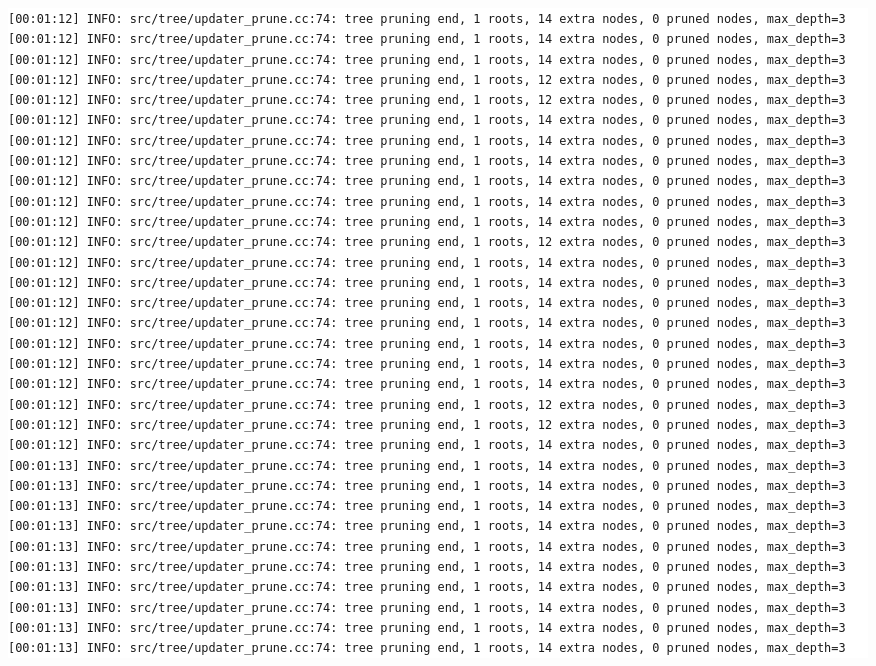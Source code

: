     [00:01:12] INFO: src/tree/updater_prune.cc:74: tree pruning end, 1 roots, 14 extra nodes, 0 pruned nodes, max_depth=3
    [00:01:12] INFO: src/tree/updater_prune.cc:74: tree pruning end, 1 roots, 14 extra nodes, 0 pruned nodes, max_depth=3
    [00:01:12] INFO: src/tree/updater_prune.cc:74: tree pruning end, 1 roots, 14 extra nodes, 0 pruned nodes, max_depth=3
    [00:01:12] INFO: src/tree/updater_prune.cc:74: tree pruning end, 1 roots, 12 extra nodes, 0 pruned nodes, max_depth=3
    [00:01:12] INFO: src/tree/updater_prune.cc:74: tree pruning end, 1 roots, 12 extra nodes, 0 pruned nodes, max_depth=3
    [00:01:12] INFO: src/tree/updater_prune.cc:74: tree pruning end, 1 roots, 14 extra nodes, 0 pruned nodes, max_depth=3
    [00:01:12] INFO: src/tree/updater_prune.cc:74: tree pruning end, 1 roots, 14 extra nodes, 0 pruned nodes, max_depth=3
    [00:01:12] INFO: src/tree/updater_prune.cc:74: tree pruning end, 1 roots, 14 extra nodes, 0 pruned nodes, max_depth=3
    [00:01:12] INFO: src/tree/updater_prune.cc:74: tree pruning end, 1 roots, 14 extra nodes, 0 pruned nodes, max_depth=3
    [00:01:12] INFO: src/tree/updater_prune.cc:74: tree pruning end, 1 roots, 14 extra nodes, 0 pruned nodes, max_depth=3
    [00:01:12] INFO: src/tree/updater_prune.cc:74: tree pruning end, 1 roots, 14 extra nodes, 0 pruned nodes, max_depth=3
    [00:01:12] INFO: src/tree/updater_prune.cc:74: tree pruning end, 1 roots, 12 extra nodes, 0 pruned nodes, max_depth=3
    [00:01:12] INFO: src/tree/updater_prune.cc:74: tree pruning end, 1 roots, 14 extra nodes, 0 pruned nodes, max_depth=3
    [00:01:12] INFO: src/tree/updater_prune.cc:74: tree pruning end, 1 roots, 14 extra nodes, 0 pruned nodes, max_depth=3
    [00:01:12] INFO: src/tree/updater_prune.cc:74: tree pruning end, 1 roots, 14 extra nodes, 0 pruned nodes, max_depth=3
    [00:01:12] INFO: src/tree/updater_prune.cc:74: tree pruning end, 1 roots, 14 extra nodes, 0 pruned nodes, max_depth=3
    [00:01:12] INFO: src/tree/updater_prune.cc:74: tree pruning end, 1 roots, 14 extra nodes, 0 pruned nodes, max_depth=3
    [00:01:12] INFO: src/tree/updater_prune.cc:74: tree pruning end, 1 roots, 14 extra nodes, 0 pruned nodes, max_depth=3
    [00:01:12] INFO: src/tree/updater_prune.cc:74: tree pruning end, 1 roots, 14 extra nodes, 0 pruned nodes, max_depth=3
    [00:01:12] INFO: src/tree/updater_prune.cc:74: tree pruning end, 1 roots, 12 extra nodes, 0 pruned nodes, max_depth=3
    [00:01:12] INFO: src/tree/updater_prune.cc:74: tree pruning end, 1 roots, 12 extra nodes, 0 pruned nodes, max_depth=3
    [00:01:12] INFO: src/tree/updater_prune.cc:74: tree pruning end, 1 roots, 14 extra nodes, 0 pruned nodes, max_depth=3
    [00:01:13] INFO: src/tree/updater_prune.cc:74: tree pruning end, 1 roots, 14 extra nodes, 0 pruned nodes, max_depth=3
    [00:01:13] INFO: src/tree/updater_prune.cc:74: tree pruning end, 1 roots, 14 extra nodes, 0 pruned nodes, max_depth=3
    [00:01:13] INFO: src/tree/updater_prune.cc:74: tree pruning end, 1 roots, 14 extra nodes, 0 pruned nodes, max_depth=3
    [00:01:13] INFO: src/tree/updater_prune.cc:74: tree pruning end, 1 roots, 14 extra nodes, 0 pruned nodes, max_depth=3
    [00:01:13] INFO: src/tree/updater_prune.cc:74: tree pruning end, 1 roots, 14 extra nodes, 0 pruned nodes, max_depth=3
    [00:01:13] INFO: src/tree/updater_prune.cc:74: tree pruning end, 1 roots, 14 extra nodes, 0 pruned nodes, max_depth=3
    [00:01:13] INFO: src/tree/updater_prune.cc:74: tree pruning end, 1 roots, 14 extra nodes, 0 pruned nodes, max_depth=3
    [00:01:13] INFO: src/tree/updater_prune.cc:74: tree pruning end, 1 roots, 14 extra nodes, 0 pruned nodes, max_depth=3
    [00:01:13] INFO: src/tree/updater_prune.cc:74: tree pruning end, 1 roots, 14 extra nodes, 0 pruned nodes, max_depth=3
    [00:01:13] INFO: src/tree/updater_prune.cc:74: tree pruning end, 1 roots, 14 extra nodes, 0 pruned nodes, max_depth=3